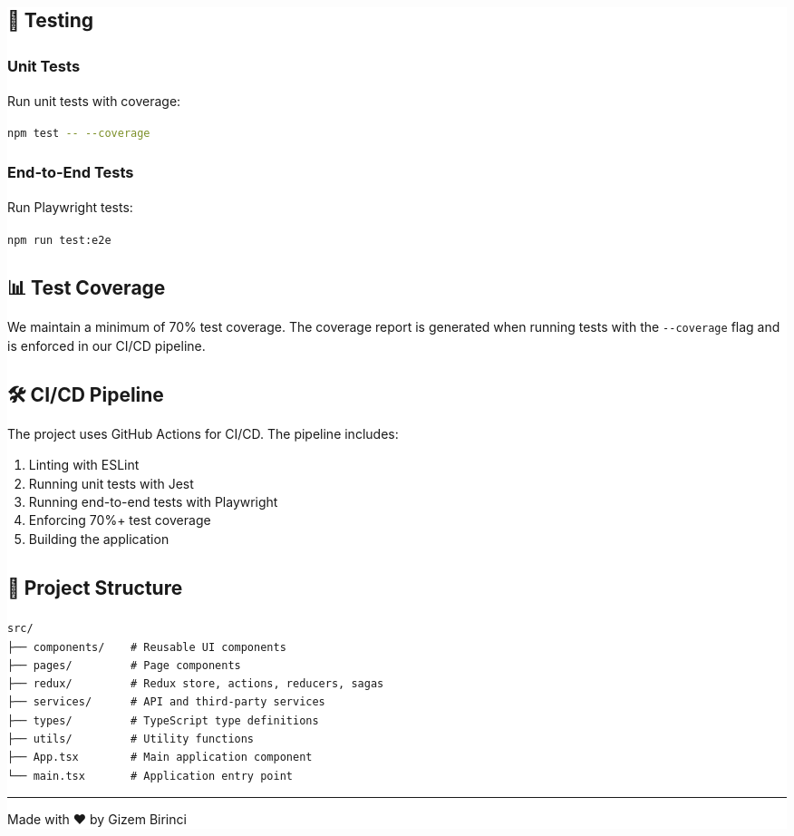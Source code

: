 ## 🧪 Testing

### Unit Tests

Run unit tests with coverage:

```bash
npm test -- --coverage
```

### End-to-End Tests

Run Playwright tests:

```bash
npm run test:e2e
```

## 📊 Test Coverage

We maintain a minimum of 70% test coverage. The coverage report is generated when running tests with the `--coverage` flag and is enforced in our CI/CD pipeline.

## 🛠 CI/CD Pipeline

The project uses GitHub Actions for CI/CD. The pipeline includes:

1. Linting with ESLint
2. Running unit tests with Jest
3. Running end-to-end tests with Playwright
4. Enforcing 70%+ test coverage
5. Building the application

## 📁 Project Structure

```
src/
├── components/    # Reusable UI components
├── pages/         # Page components
├── redux/         # Redux store, actions, reducers, sagas
├── services/      # API and third-party services
├── types/         # TypeScript type definitions
├── utils/         # Utility functions
├── App.tsx        # Main application component
└── main.tsx       # Application entry point
```

---

Made with ❤️ by Gizem Birinci
